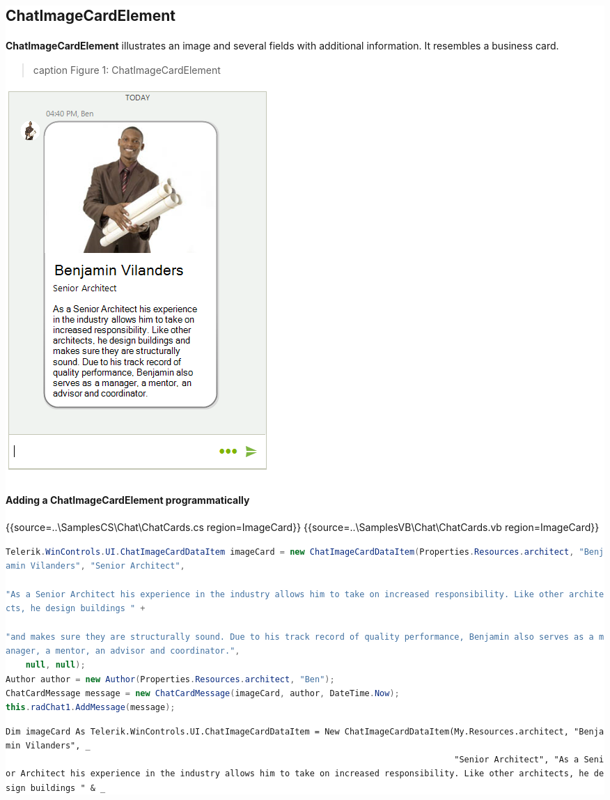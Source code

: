 ## ChatImageCardElement

**ChatImageCardElement** illustrates an image and several fields with additional information. It resembles a business card.

>caption Figure 1: ChatImageCardElement

![winforms/chat-items-cards 001](images/chat-items-cards001.png) 

#### Adding a ChatImageCardElement programmatically

{{source=..\SamplesCS\Chat\ChatCards.cs region=ImageCard}} 
{{source=..\SamplesVB\Chat\ChatCards.vb region=ImageCard}}

````C#
Telerik.WinControls.UI.ChatImageCardDataItem imageCard = new ChatImageCardDataItem(Properties.Resources.architect, "Benjamin Vilanders", "Senior Architect",
                                                                                                                                                            "As a Senior Architect his experience in the industry allows him to take on increased responsibility. Like other architects, he design buildings " +
                                                                                                                                                            "and makes sure they are structurally sound. Due to his track record of quality performance, Benjamin also serves as a manager, a mentor, an advisor and coordinator.",
    null, null);
Author author = new Author(Properties.Resources.architect, "Ben");
ChatCardMessage message = new ChatCardMessage(imageCard, author, DateTime.Now);
this.radChat1.AddMessage(message);

````
````VB.NET
Dim imageCard As Telerik.WinControls.UI.ChatImageCardDataItem = New ChatImageCardDataItem(My.Resources.architect, "Benjamin Vilanders", _
                                                                                          "Senior Architect", "As a Senior Architect his experience in the industry allows him to take on increased responsibility. Like other architects, he design buildings " & _
````
